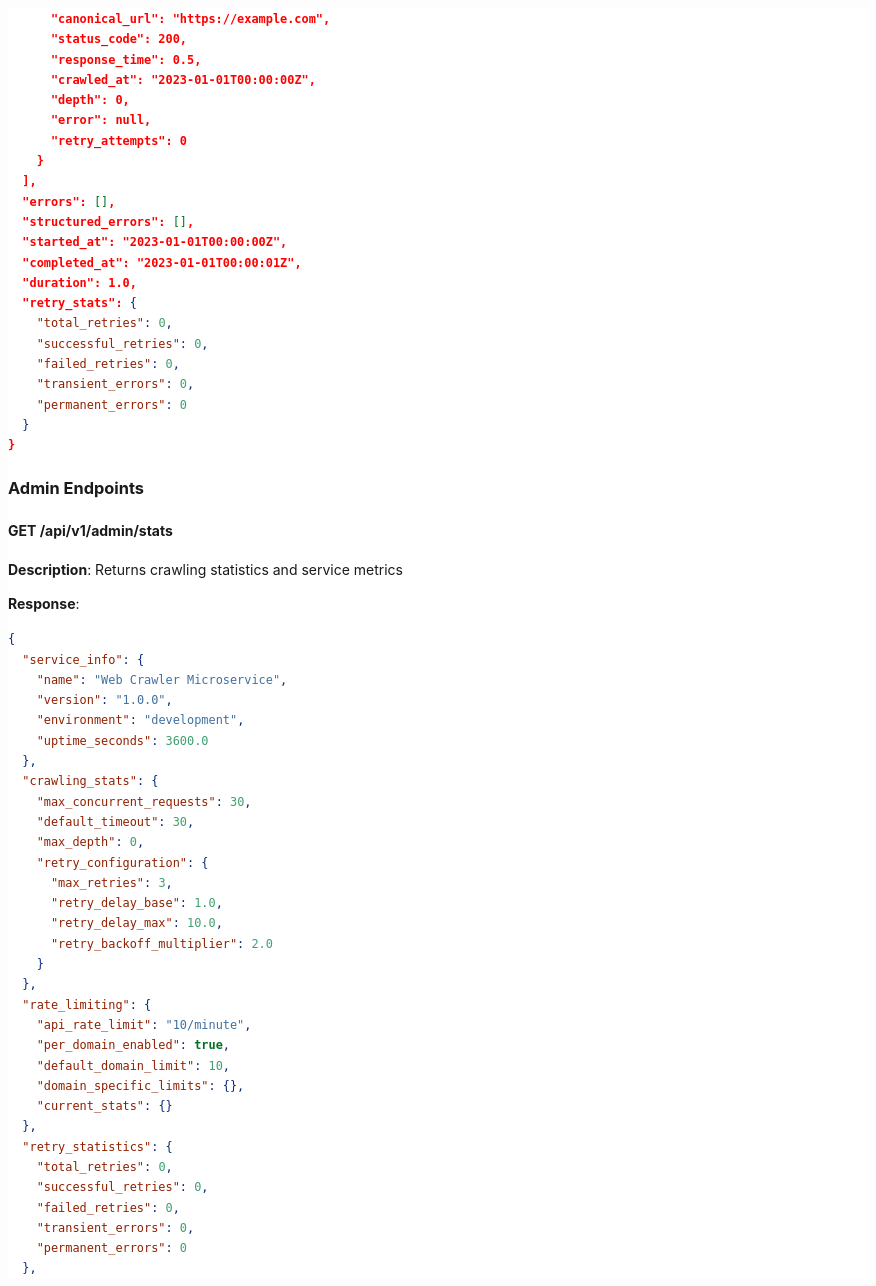 ```json
      "canonical_url": "https://example.com",
      "status_code": 200,
      "response_time": 0.5,
      "crawled_at": "2023-01-01T00:00:00Z",
      "depth": 0,
      "error": null,
      "retry_attempts": 0
    }
  ],
  "errors": [],
  "structured_errors": [],
  "started_at": "2023-01-01T00:00:00Z",
  "completed_at": "2023-01-01T00:00:01Z",
  "duration": 1.0,
  "retry_stats": {
    "total_retries": 0,
    "successful_retries": 0,
    "failed_retries": 0,
    "transient_errors": 0,
    "permanent_errors": 0
  }
}
```

### Admin Endpoints

#### GET /api/v1/admin/stats
**Description**: Returns crawling statistics and service metrics

**Response**:
```json
{
  "service_info": {
    "name": "Web Crawler Microservice",
    "version": "1.0.0",
    "environment": "development",
    "uptime_seconds": 3600.0
  },
  "crawling_stats": {
    "max_concurrent_requests": 30,
    "default_timeout": 30,
    "max_depth": 0,
    "retry_configuration": {
      "max_retries": 3,
      "retry_delay_base": 1.0,
      "retry_delay_max": 10.0,
      "retry_backoff_multiplier": 2.0
    }
  },
  "rate_limiting": {
    "api_rate_limit": "10/minute",
    "per_domain_enabled": true,
    "default_domain_limit": 10,
    "domain_specific_limits": {},
    "current_stats": {}
  },
  "retry_statistics": {
    "total_retries": 0,
    "successful_retries": 0,
    "failed_retries": 0,
    "transient_errors": 0,
    "permanent_errors": 0
  },
```